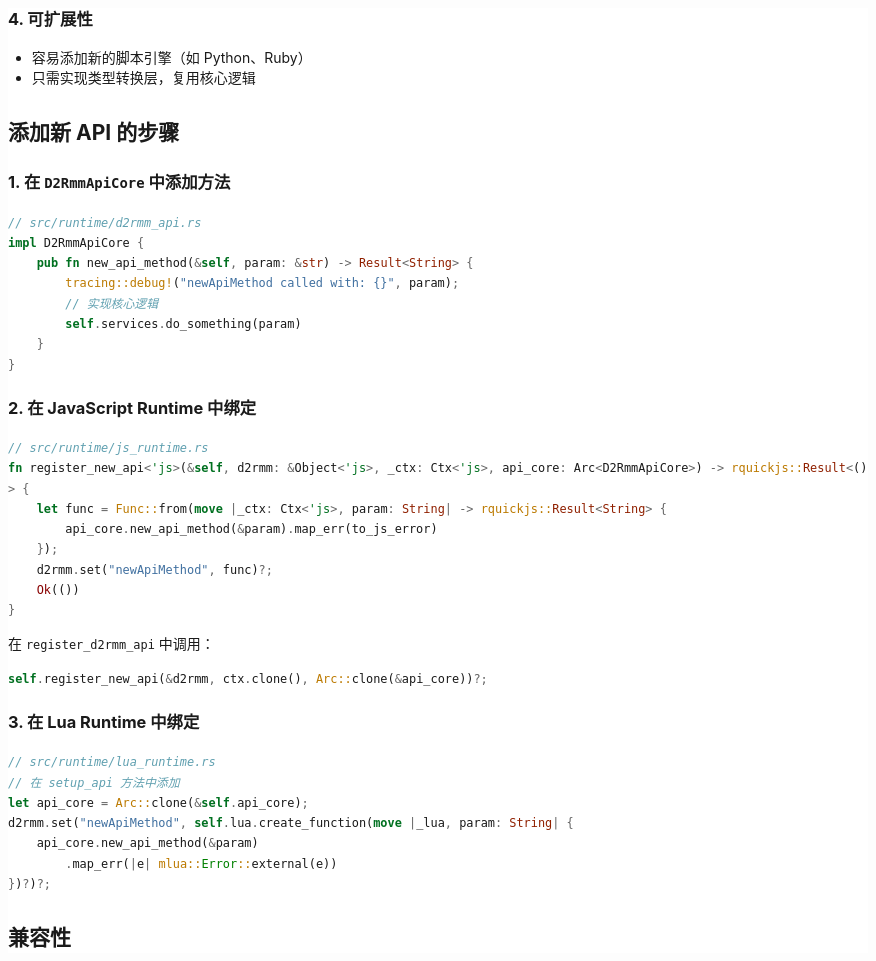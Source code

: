### 4. 可扩展性
- 容易添加新的脚本引擎（如 Python、Ruby）
- 只需实现类型转换层，复用核心逻辑

## 添加新 API 的步骤

### 1. 在 `D2RmmApiCore` 中添加方法

```rust
// src/runtime/d2rmm_api.rs
impl D2RmmApiCore {
    pub fn new_api_method(&self, param: &str) -> Result<String> {
        tracing::debug!("newApiMethod called with: {}", param);
        // 实现核心逻辑
        self.services.do_something(param)
    }
}
```

### 2. 在 JavaScript Runtime 中绑定

```rust
// src/runtime/js_runtime.rs
fn register_new_api<'js>(&self, d2rmm: &Object<'js>, _ctx: Ctx<'js>, api_core: Arc<D2RmmApiCore>) -> rquickjs::Result<()> {
    let func = Func::from(move |_ctx: Ctx<'js>, param: String| -> rquickjs::Result<String> {
        api_core.new_api_method(&param).map_err(to_js_error)
    });
    d2rmm.set("newApiMethod", func)?;
    Ok(())
}
```

在 `register_d2rmm_api` 中调用：
```rust
self.register_new_api(&d2rmm, ctx.clone(), Arc::clone(&api_core))?;
```

### 3. 在 Lua Runtime 中绑定

```rust
// src/runtime/lua_runtime.rs
// 在 setup_api 方法中添加
let api_core = Arc::clone(&self.api_core);
d2rmm.set("newApiMethod", self.lua.create_function(move |_lua, param: String| {
    api_core.new_api_method(&param)
        .map_err(|e| mlua::Error::external(e))
})?)?;
```

## 兼容性
